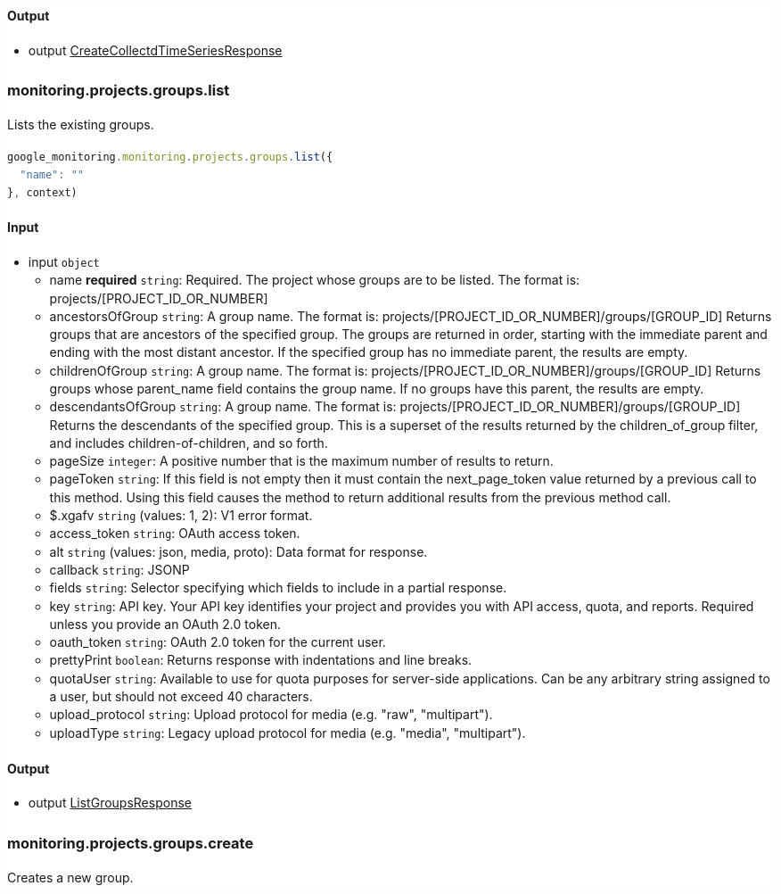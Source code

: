 #### Output
* output [CreateCollectdTimeSeriesResponse](#createcollectdtimeseriesresponse)

### monitoring.projects.groups.list
Lists the existing groups.


```js
google_monitoring.monitoring.projects.groups.list({
  "name": ""
}, context)
```

#### Input
* input `object`
  * name **required** `string`: Required. The project whose groups are to be listed. The format is: projects/[PROJECT_ID_OR_NUMBER] 
  * ancestorsOfGroup `string`: A group name. The format is: projects/[PROJECT_ID_OR_NUMBER]/groups/[GROUP_ID] Returns groups that are ancestors of the specified group. The groups are returned in order, starting with the immediate parent and ending with the most distant ancestor. If the specified group has no immediate parent, the results are empty.
  * childrenOfGroup `string`: A group name. The format is: projects/[PROJECT_ID_OR_NUMBER]/groups/[GROUP_ID] Returns groups whose parent_name field contains the group name. If no groups have this parent, the results are empty.
  * descendantsOfGroup `string`: A group name. The format is: projects/[PROJECT_ID_OR_NUMBER]/groups/[GROUP_ID] Returns the descendants of the specified group. This is a superset of the results returned by the children_of_group filter, and includes children-of-children, and so forth.
  * pageSize `integer`: A positive number that is the maximum number of results to return.
  * pageToken `string`: If this field is not empty then it must contain the next_page_token value returned by a previous call to this method. Using this field causes the method to return additional results from the previous method call.
  * $.xgafv `string` (values: 1, 2): V1 error format.
  * access_token `string`: OAuth access token.
  * alt `string` (values: json, media, proto): Data format for response.
  * callback `string`: JSONP
  * fields `string`: Selector specifying which fields to include in a partial response.
  * key `string`: API key. Your API key identifies your project and provides you with API access, quota, and reports. Required unless you provide an OAuth 2.0 token.
  * oauth_token `string`: OAuth 2.0 token for the current user.
  * prettyPrint `boolean`: Returns response with indentations and line breaks.
  * quotaUser `string`: Available to use for quota purposes for server-side applications. Can be any arbitrary string assigned to a user, but should not exceed 40 characters.
  * upload_protocol `string`: Upload protocol for media (e.g. "raw", "multipart").
  * uploadType `string`: Legacy upload protocol for media (e.g. "media", "multipart").

#### Output
* output [ListGroupsResponse](#listgroupsresponse)

### monitoring.projects.groups.create
Creates a new group.

